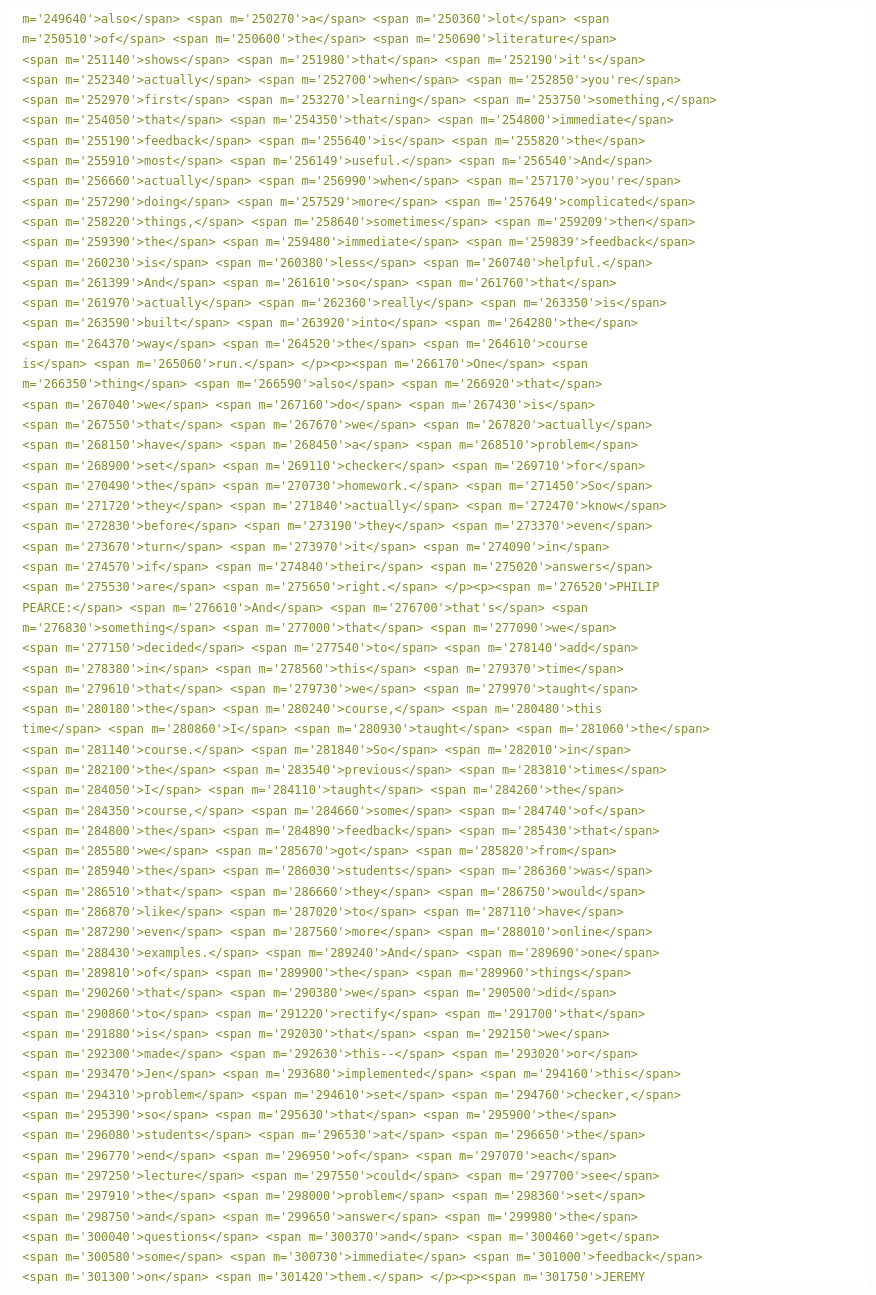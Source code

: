 ```yaml
  m='249640'>also</span> <span m='250270'>a</span> <span m='250360'>lot</span> <span
  m='250510'>of</span> <span m='250600'>the</span> <span m='250690'>literature</span>
  <span m='251140'>shows</span> <span m='251980'>that</span> <span m='252190'>it's</span>
  <span m='252340'>actually</span> <span m='252700'>when</span> <span m='252850'>you're</span>
  <span m='252970'>first</span> <span m='253270'>learning</span> <span m='253750'>something,</span>
  <span m='254050'>that</span> <span m='254350'>that</span> <span m='254800'>immediate</span>
  <span m='255190'>feedback</span> <span m='255640'>is</span> <span m='255820'>the</span>
  <span m='255910'>most</span> <span m='256149'>useful.</span> <span m='256540'>And</span>
  <span m='256660'>actually</span> <span m='256990'>when</span> <span m='257170'>you're</span>
  <span m='257290'>doing</span> <span m='257529'>more</span> <span m='257649'>complicated</span>
  <span m='258220'>things,</span> <span m='258640'>sometimes</span> <span m='259209'>then</span>
  <span m='259390'>the</span> <span m='259480'>immediate</span> <span m='259839'>feedback</span>
  <span m='260230'>is</span> <span m='260380'>less</span> <span m='260740'>helpful.</span>
  <span m='261399'>And</span> <span m='261610'>so</span> <span m='261760'>that</span>
  <span m='261970'>actually</span> <span m='262360'>really</span> <span m='263350'>is</span>
  <span m='263590'>built</span> <span m='263920'>into</span> <span m='264280'>the</span>
  <span m='264370'>way</span> <span m='264520'>the</span> <span m='264610'>course
  is</span> <span m='265060'>run.</span> </p><p><span m='266170'>One</span> <span
  m='266350'>thing</span> <span m='266590'>also</span> <span m='266920'>that</span>
  <span m='267040'>we</span> <span m='267160'>do</span> <span m='267430'>is</span>
  <span m='267550'>that</span> <span m='267670'>we</span> <span m='267820'>actually</span>
  <span m='268150'>have</span> <span m='268450'>a</span> <span m='268510'>problem</span>
  <span m='268900'>set</span> <span m='269110'>checker</span> <span m='269710'>for</span>
  <span m='270490'>the</span> <span m='270730'>homework.</span> <span m='271450'>So</span>
  <span m='271720'>they</span> <span m='271840'>actually</span> <span m='272470'>know</span>
  <span m='272830'>before</span> <span m='273190'>they</span> <span m='273370'>even</span>
  <span m='273670'>turn</span> <span m='273970'>it</span> <span m='274090'>in</span>
  <span m='274570'>if</span> <span m='274840'>their</span> <span m='275020'>answers</span>
  <span m='275530'>are</span> <span m='275650'>right.</span> </p><p><span m='276520'>PHILIP
  PEARCE:</span> <span m='276610'>And</span> <span m='276700'>that's</span> <span
  m='276830'>something</span> <span m='277000'>that</span> <span m='277090'>we</span>
  <span m='277150'>decided</span> <span m='277540'>to</span> <span m='278140'>add</span>
  <span m='278380'>in</span> <span m='278560'>this</span> <span m='279370'>time</span>
  <span m='279610'>that</span> <span m='279730'>we</span> <span m='279970'>taught</span>
  <span m='280180'>the</span> <span m='280240'>course,</span> <span m='280480'>this
  time</span> <span m='280860'>I</span> <span m='280930'>taught</span> <span m='281060'>the</span>
  <span m='281140'>course.</span> <span m='281840'>So</span> <span m='282010'>in</span>
  <span m='282100'>the</span> <span m='283540'>previous</span> <span m='283810'>times</span>
  <span m='284050'>I</span> <span m='284110'>taught</span> <span m='284260'>the</span>
  <span m='284350'>course,</span> <span m='284660'>some</span> <span m='284740'>of</span>
  <span m='284800'>the</span> <span m='284890'>feedback</span> <span m='285430'>that</span>
  <span m='285580'>we</span> <span m='285670'>got</span> <span m='285820'>from</span>
  <span m='285940'>the</span> <span m='286030'>students</span> <span m='286360'>was</span>
  <span m='286510'>that</span> <span m='286660'>they</span> <span m='286750'>would</span>
  <span m='286870'>like</span> <span m='287020'>to</span> <span m='287110'>have</span>
  <span m='287290'>even</span> <span m='287560'>more</span> <span m='288010'>online</span>
  <span m='288430'>examples.</span> <span m='289240'>And</span> <span m='289690'>one</span>
  <span m='289810'>of</span> <span m='289900'>the</span> <span m='289960'>things</span>
  <span m='290260'>that</span> <span m='290380'>we</span> <span m='290500'>did</span>
  <span m='290860'>to</span> <span m='291220'>rectify</span> <span m='291700'>that</span>
  <span m='291880'>is</span> <span m='292030'>that</span> <span m='292150'>we</span>
  <span m='292300'>made</span> <span m='292630'>this--</span> <span m='293020'>or</span>
  <span m='293470'>Jen</span> <span m='293680'>implemented</span> <span m='294160'>this</span>
  <span m='294310'>problem</span> <span m='294610'>set</span> <span m='294760'>checker,</span>
  <span m='295390'>so</span> <span m='295630'>that</span> <span m='295900'>the</span>
  <span m='296080'>students</span> <span m='296530'>at</span> <span m='296650'>the</span>
  <span m='296770'>end</span> <span m='296950'>of</span> <span m='297070'>each</span>
  <span m='297250'>lecture</span> <span m='297550'>could</span> <span m='297700'>see</span>
  <span m='297910'>the</span> <span m='298000'>problem</span> <span m='298360'>set</span>
  <span m='298750'>and</span> <span m='299650'>answer</span> <span m='299980'>the</span>
  <span m='300040'>questions</span> <span m='300370'>and</span> <span m='300460'>get</span>
  <span m='300580'>some</span> <span m='300730'>immediate</span> <span m='301000'>feedback</span>
  <span m='301300'>on</span> <span m='301420'>them.</span> </p><p><span m='301750'>JEREMY
```
